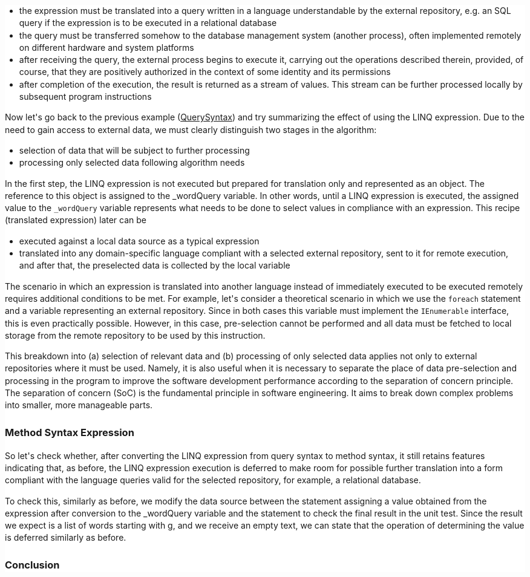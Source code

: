 - the expression must be translated into a query written in a language understandable by the external repository, e.g. an SQL query if the expression is to be executed in a relational database
- the query must be transferred somehow to the database management system (another process), often implemented remotely on different hardware and system platforms
- after receiving the query, the external process begins to execute it, carrying out the operations described therein, provided, of course, that they are positively authorized in the context of some identity and its permissions
- after completion of the execution, the result is returned as a stream of values. This stream can be further processed locally by subsequent program instructions

Now let's go back to the previous example ([QuerySyntax][QuerySyntax]) and try summarizing the effect of using the LINQ expression. Due to the need to gain access to external data, we must clearly distinguish two stages in the algorithm:

- selection of data that will be subject to further processing
- processing only selected data following algorithm needs

In the first step, the LINQ expression is not executed but prepared for translation only and represented as an object. The reference to this object is assigned to the _wordQuery variable. In other words, until a LINQ expression is executed, the assigned value to the `_wordQuery` variable represents what needs to be done to select values in compliance with an expression. This recipe (translated expression) later can be

- executed against a local data source as a typical expression
- translated into any domain-specific language compliant with a selected external repository,  sent to it for remote execution, and after that, the preselected data is collected by the local variable

The scenario in which an expression is translated into another language instead of immediately executed to be executed remotely requires additional conditions to be met. For example, let's consider a theoretical scenario in which we use the `foreach` statement and a variable representing an external repository. Since in both cases this variable must implement the `IEnumerable` interface, this is even practically possible. However, in this case, pre-selection cannot be performed and all data must be fetched to local storage from the remote repository to be used by this instruction.

This breakdown into (a) selection of relevant data and (b) processing of only selected data applies not only to external repositories where it must be used. Namely, it is also useful when it is necessary to separate the place of data pre-selection and processing in the program to improve the software development performance according to the separation of concern principle.  The separation of concern (SoC) is the fundamental principle in software engineering. It aims to break down complex problems into smaller, more manageable parts.

### Method Syntax Expression

So let's check whether, after converting the LINQ expression from query syntax to method syntax, it still retains features indicating that, as before, the LINQ expression execution is deferred to make room for possible further translation into a form compliant with the language queries valid for the selected repository, for example, a relational database.

To check this, similarly as before, we modify the data source between the statement assigning a value obtained from the expression after conversion to the _wordQuery variable and the statement to check the final result in the unit test. Since the result we expect is a list of words starting with g, and we receive an empty text, we can state that the operation of determining the value is deferred similarly as before.

### Conclusion


[LinqMethodSyntaxExamples]: LINQQueryAndMethodsSyntax/LinqMethodSyntaxExamples.cs#L19-L48
[MethodSyntax]:             LINQQueryAndMethodsSyntax/LinqMethodSyntaxExamples.cs#L21-L27
[AnonymousTypeMS]:          LINQQueryAndMethodsSyntax/LinqMethodSyntaxExamples.cs#L38-L47
[ForeachExample]:           LINQQueryAndMethodsSyntax/LinqQuerySyntaxExamples.cs#L20-L28
[QuerySyntax]:              LINQQueryAndMethodsSyntax/LinqQuerySyntaxExamples.cs#L30-L37
[QuerySyntaxSideEffect]:    LINQQueryAndMethodsSyntax/LinqQuerySyntaxExamples.cs#L39-L47
[QuerySyntaxSideEffectL45]: LINQQueryAndMethodsSyntax/LinqQuerySyntaxExamples.cs#L45
[AnonymousTypeQS]:          LINQQueryAndMethodsSyntax/LinqQuerySyntaxExamples.cs#L49-L60
[QuerySyntaxForeachExampleTest]: ../StructuralDataUnitTest/LinqQuerySyntaxExamplesUnitTest.cs#L21-L25
[QuerySyntaxSideEffectTest]:     ../StructuralDataUnitTest/LinqQuerySyntaxExamplesUnitTest.cs#L28-L31
[AnonymousTypeTestQS]:           ../StructuralDataUnitTest/LinqQuerySyntaxExamplesUnitTest.cs#L34-L37
[MethodSyntaxTest]:              ../StructuralDataUnitTest/LinqMethodSyntaxExamplesUnitTest.cs#L21-L24
[AnonymousTypeTestMS]:           ../StructuralDataUnitTest/LinqMethodSyntaxExamplesUnitTest.cs#L33-L36